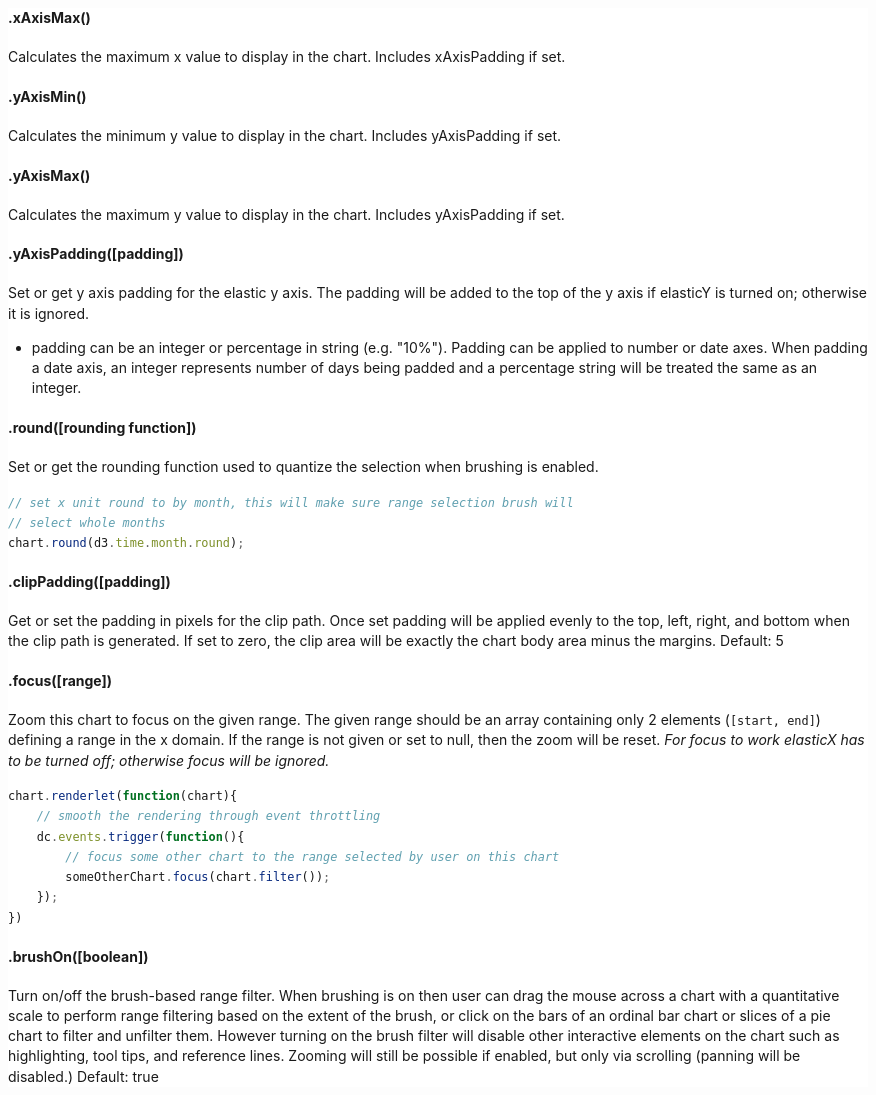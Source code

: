 #### .xAxisMax()
Calculates the maximum x value to display in the chart. Includes xAxisPadding if set.

#### .yAxisMin()
Calculates the minimum y value to display in the chart. Includes yAxisPadding if set.

#### .yAxisMax()
Calculates the maximum y value to display in the chart. Includes yAxisPadding if set.

#### .yAxisPadding([padding])
Set or get y axis padding for the elastic y axis. The padding will be added to the top of the y
axis if elasticY is turned on; otherwise it is ignored.

* padding can be an integer or percentage in string (e.g. "10%"). Padding can be applied to
number or date axes. When padding a date axis, an integer represents number of days being padded
and a percentage string will be treated the same as an integer.

#### .round([rounding function])
Set or get the rounding function used to quantize the selection when brushing is enabled.
```js
// set x unit round to by month, this will make sure range selection brush will
// select whole months
chart.round(d3.time.month.round);
```

#### .clipPadding([padding])
Get or set the padding in pixels for the clip path. Once set padding will be applied evenly to
the top, left, right, and bottom when the clip path is generated. If set to zero, the clip area
will be exactly the chart body area minus the margins.  Default: 5

#### .focus([range])
Zoom this chart to focus on the given range. The given range should be an array containing only
2 elements (`[start, end]`) defining a range in the x domain. If the range is not given or set
to null, then the zoom will be reset. _For focus to work elasticX has to be turned off;
otherwise focus will be ignored._
```js
chart.renderlet(function(chart){
    // smooth the rendering through event throttling
    dc.events.trigger(function(){
        // focus some other chart to the range selected by user on this chart
        someOtherChart.focus(chart.filter());
    });
})
```

#### .brushOn([boolean])
Turn on/off the brush-based range filter. When brushing is on then user can drag the mouse
across a chart with a quantitative scale to perform range filtering based on the extent of the
brush, or click on the bars of an ordinal bar chart or slices of a pie chart to filter and
unfilter them. However turning on the brush filter will disable other interactive elements on
the chart such as highlighting, tool tips, and reference lines. Zooming will still be possible
if enabled, but only via scrolling (panning will be disabled.) Default: true
